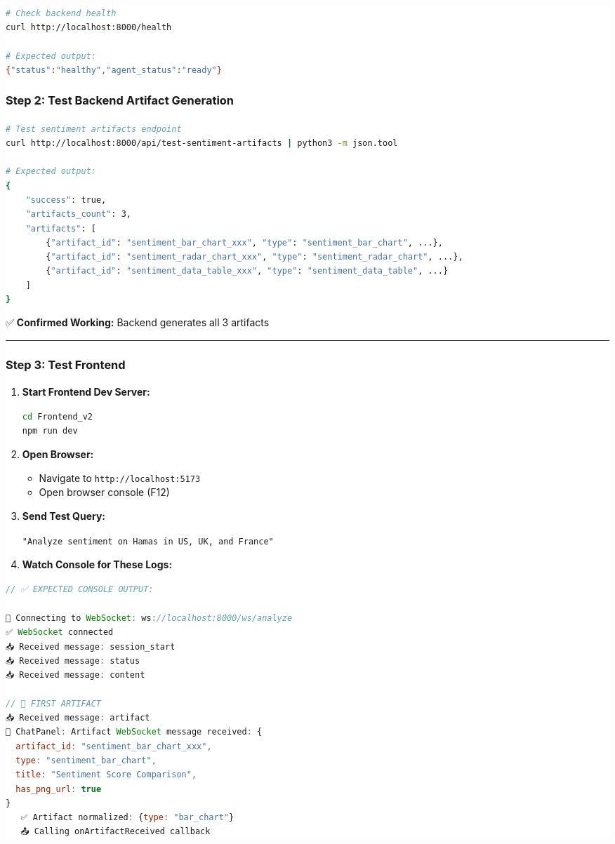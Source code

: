 ```bash
# Check backend health
curl http://localhost:8000/health

# Expected output:
{"status":"healthy","agent_status":"ready"}
```

### **Step 2: Test Backend Artifact Generation**

```bash
# Test sentiment artifacts endpoint
curl http://localhost:8000/api/test-sentiment-artifacts | python3 -m json.tool

# Expected output:
{
    "success": true,
    "artifacts_count": 3,
    "artifacts": [
        {"artifact_id": "sentiment_bar_chart_xxx", "type": "sentiment_bar_chart", ...},
        {"artifact_id": "sentiment_radar_chart_xxx", "type": "sentiment_radar_chart", ...},
        {"artifact_id": "sentiment_data_table_xxx", "type": "sentiment_data_table", ...}
    ]
}
```

✅ **Confirmed Working:** Backend generates all 3 artifacts

---

### **Step 3: Test Frontend**

1. **Start Frontend Dev Server:**
   ```bash
   cd Frontend_v2
   npm run dev
   ```

2. **Open Browser:**
   - Navigate to `http://localhost:5173`
   - Open browser console (F12)

3. **Send Test Query:**
   ```
   "Analyze sentiment on Hamas in US, UK, and France"
   ```

4. **Watch Console for These Logs:**

```javascript
// ✅ EXPECTED CONSOLE OUTPUT:

🔌 Connecting to WebSocket: ws://localhost:8000/ws/analyze
✅ WebSocket connected
📥 Received message: session_start
📥 Received message: status
📥 Received message: content

// 🎯 FIRST ARTIFACT
📥 Received message: artifact
🎨 ChatPanel: Artifact WebSocket message received: {
  artifact_id: "sentiment_bar_chart_xxx",
  type: "sentiment_bar_chart",
  title: "Sentiment Score Comparison",
  has_png_url: true
}
   ✅ Artifact normalized: {type: "bar_chart"}
   📤 Calling onArtifactReceived callback
```